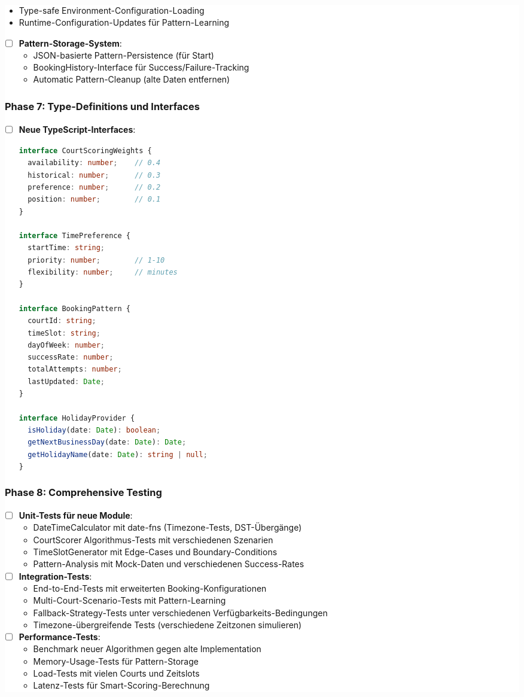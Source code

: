   - Type-safe Environment-Configuration-Loading
  - Runtime-Configuration-Updates für Pattern-Learning
- [ ] **Pattern-Storage-System**:
  - JSON-basierte Pattern-Persistence (für Start)
  - BookingHistory-Interface für Success/Failure-Tracking
  - Automatic Pattern-Cleanup (alte Daten entfernen)

### Phase 7: Type-Definitions und Interfaces
- [ ] **Neue TypeScript-Interfaces**:
  ```typescript
  interface CourtScoringWeights {
    availability: number;    // 0.4
    historical: number;      // 0.3
    preference: number;      // 0.2
    position: number;        // 0.1
  }
  
  interface TimePreference {
    startTime: string;
    priority: number;        // 1-10
    flexibility: number;     // minutes
  }
  
  interface BookingPattern {
    courtId: string;
    timeSlot: string;
    dayOfWeek: number;
    successRate: number;
    totalAttempts: number;
    lastUpdated: Date;
  }
  
  interface HolidayProvider {
    isHoliday(date: Date): boolean;
    getNextBusinessDay(date: Date): Date;
    getHolidayName(date: Date): string | null;
  }
  ```

### Phase 8: Comprehensive Testing
- [ ] **Unit-Tests für neue Module**:
  - DateTimeCalculator mit date-fns (Timezone-Tests, DST-Übergänge)
  - CourtScorer Algorithmus-Tests mit verschiedenen Szenarien
  - TimeSlotGenerator mit Edge-Cases und Boundary-Conditions
  - Pattern-Analysis mit Mock-Daten und verschiedenen Success-Rates
- [ ] **Integration-Tests**:
  - End-to-End-Tests mit erweiterten Booking-Konfigurationen
  - Multi-Court-Scenario-Tests mit Pattern-Learning
  - Fallback-Strategy-Tests unter verschiedenen Verfügbarkeits-Bedingungen
  - Timezone-übergreifende Tests (verschiedene Zeitzonen simulieren)
- [ ] **Performance-Tests**:
  - Benchmark neuer Algorithmen gegen alte Implementation
  - Memory-Usage-Tests für Pattern-Storage
  - Load-Tests mit vielen Courts und Zeitslots
  - Latenz-Tests für Smart-Scoring-Berechnung
